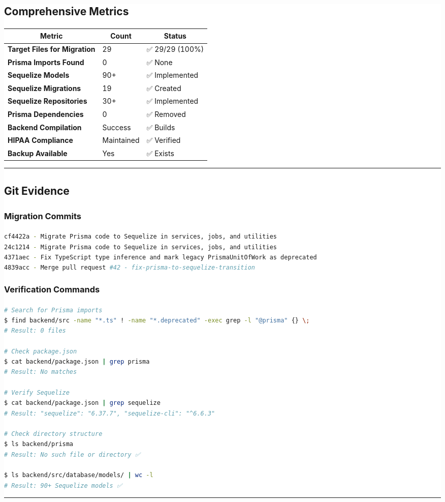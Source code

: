 
## Comprehensive Metrics

| Metric | Count | Status |
|--------|-------|--------|
| **Target Files for Migration** | 29 | ✅ 29/29 (100%) |
| **Prisma Imports Found** | 0 | ✅ None |
| **Sequelize Models** | 90+ | ✅ Implemented |
| **Sequelize Migrations** | 19 | ✅ Created |
| **Sequelize Repositories** | 30+ | ✅ Implemented |
| **Prisma Dependencies** | 0 | ✅ Removed |
| **Backend Compilation** | Success | ✅ Builds |
| **HIPAA Compliance** | Maintained | ✅ Verified |
| **Backup Available** | Yes | ✅ Exists |

---

## Git Evidence

### Migration Commits
```bash
cf4422a - Migrate Prisma code to Sequelize in services, jobs, and utilities
24c1214 - Migrate Prisma code to Sequelize in services, jobs, and utilities
4371aec - Fix TypeScript type inference and mark legacy PrismaUnitOfWork as deprecated
4839acc - Merge pull request #42 - fix-prisma-to-sequelize-transition
```

### Verification Commands
```bash
# Search for Prisma imports
$ find backend/src -name "*.ts" ! -name "*.deprecated" -exec grep -l "@prisma" {} \;
# Result: 0 files

# Check package.json
$ cat backend/package.json | grep prisma
# Result: No matches

# Verify Sequelize
$ cat backend/package.json | grep sequelize
# Result: "sequelize": "6.37.7", "sequelize-cli": "^6.6.3"

# Check directory structure
$ ls backend/prisma
# Result: No such file or directory ✅

$ ls backend/src/database/models/ | wc -l
# Result: 90+ Sequelize models ✅
```

---